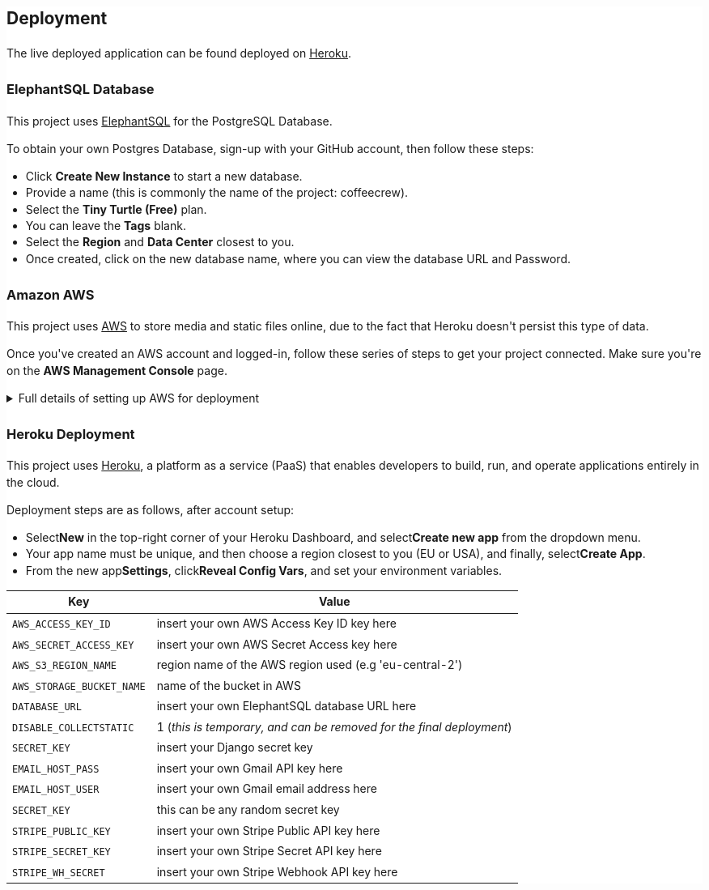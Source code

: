 
## Deployment

The live deployed application can be found deployed on [Heroku](https://coffee-crew-shop.herokuapp.com).

### ElephantSQL Database

This project uses [ElephantSQL](https://www.elephantsql.com) for the PostgreSQL Database.

To obtain your own Postgres Database, sign-up with your GitHub account, then follow these steps:

- Click **Create New Instance** to start a new database.
- Provide a name (this is commonly the name of the project: coffeecrew).
- Select the **Tiny Turtle (Free)** plan.
- You can leave the **Tags** blank.
- Select the **Region** and **Data Center** closest to you.
- Once created, click on the new database name, where you can view the database URL and Password.

### Amazon AWS

This project uses [AWS](https://aws.amazon.com) to store media and static files online, due to the fact that Heroku doesn't persist this type of data.

Once you've created an AWS account and logged-in, follow these series of steps to get your project connected.
Make sure you're on the **AWS Management Console** page.

<details><summary>Full details of setting up AWS for deployment</summary></details>

### Heroku Deployment

This project uses [Heroku](https://www.heroku.com), a platform as a service (PaaS) that enables developers to build, run, and operate applications entirely in the cloud.

Deployment steps are as follows, after account setup:

- Select**New** in the top-right corner of your Heroku Dashboard, and select**Create new app** from the dropdown menu.
- Your app name must be unique, and then choose a region closest to you (EU or USA), and finally, select**Create App**.
- From the new app**Settings**, click**Reveal Config Vars**, and set your environment variables.

| Key | Value |
| --- | --- |
| `AWS_ACCESS_KEY_ID` | insert your own AWS Access Key ID key here |
| `AWS_SECRET_ACCESS_KEY` | insert your own AWS Secret Access key here |
| `AWS_S3_REGION_NAME` | region name of the AWS region used (e.g 'eu-central-2')
| `AWS_STORAGE_BUCKET_NAME` | name of the bucket in AWS
| `DATABASE_URL` | insert your own ElephantSQL database URL here |
| `DISABLE_COLLECTSTATIC` | 1 (*this is temporary, and can be removed for the final deployment*) |
| `SECRET_KEY` | insert your Django secret key
| `EMAIL_HOST_PASS` | insert your own Gmail API key here |
| `EMAIL_HOST_USER` | insert your own Gmail email address here |
| `SECRET_KEY` | this can be any random secret key |
| `STRIPE_PUBLIC_KEY` | insert your own Stripe Public API key here |
| `STRIPE_SECRET_KEY` | insert your own Stripe Secret API key here |
| `STRIPE_WH_SECRET` | insert your own Stripe Webhook API key here |